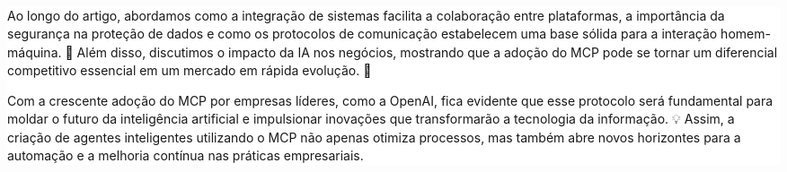 Ao longo do artigo, abordamos como a integração de sistemas facilita a colaboração entre plataformas, a importância da segurança na proteção de dados e como os protocolos de comunicação estabelecem uma base sólida para a interação homem-máquina. 🤖 Além disso, discutimos o impacto da IA nos negócios, mostrando que a adoção do MCP pode se tornar um diferencial competitivo essencial em um mercado em rápida evolução. 🚀

Com a crescente adoção do MCP por empresas líderes, como a OpenAI, fica evidente que esse protocolo será fundamental para moldar o futuro da inteligência artificial e impulsionar inovações que transformarão a tecnologia da informação. 💡 Assim, a criação de agentes inteligentes utilizando o MCP não apenas otimiza processos, mas também abre novos horizontes para a automação e a melhoria contínua nas práticas empresariais.
